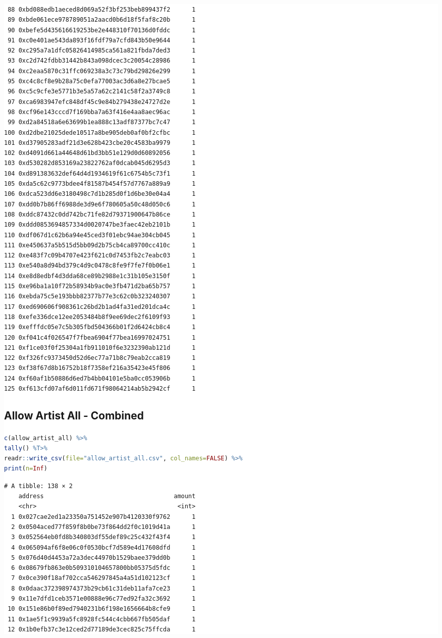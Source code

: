      88 0xbd088edb1aeced8d069a52f3bf253beb899437f2      1
     89 0xbde061ece978789051a2aacd0b6d18f5faf8c20b      1
     90 0xbefe5d435616619253be2e448310f70136d0fddc      1
     91 0xc0e401ae543da893f16fdf79a7cfd843b50e9644      1
     92 0xc295a7a1dfc05826414985ca561a821fbda7ded3      1
     93 0xc2d742fdbb31442b843a098dcec3c20054c28986      1
     94 0xc2eaa5870c31ffc069238a3c73c79bd29826e299      1
     95 0xc4c8cf8e9b28a75c0efa77003ac3d6a8e27bcae5      1
     96 0xc5c9cfe3e5771b3e5a57a62c2141c58f2a3749c8      1
     97 0xca6983947efc848df45c9e84b279438e24727d2e      1
     98 0xcf96e143cccd7f169bba7a63f416e4aa8aec96ac      1
     99 0xd2a84518a6e63699b1ea888c13adf87377bc7c47      1
    100 0xd2dbe21025dede10517a8be905deb0af0bf2cfbc      1
    101 0xd37905283adf21d3e628b423cbe20c4583ba9979      1
    102 0xd4091d661a44648d61bd3bb51e129d0d60892056      1
    103 0xd530282d853169a23822762af0dcab045d6295d3      1
    104 0xd891383632def64d4d1934619f61c6754b5c73f1      1
    105 0xda5c62c9773bdee4f81587b454f57d7767a889a9      1
    106 0xdca523dd6e3180498c7d1b285d0f1d6be30e04a4      1
    107 0xdd0b7b86ff6988de3d9e6f780605a50c48d050c6      1
    108 0xddc87432c0dd742bc71fe82d79371900647b86ce      1
    109 0xddd0853694857334d0020747be3faec42eb2101b      1
    110 0xdf067d1c62b6a94e45ced3f01ebc94ae304cb045      1
    111 0xe450637a5b515d5bb09d2b75cb4ca89700cc410c      1
    112 0xe483f7c09b4707e423f621c0d7453fb2c7eabc03      1
    113 0xe540a8d94bd379c4d9c0478c8fe9f7fe7f0b06e1      1
    114 0xe8d8edbf4d3dda68ce89b2988e1c31b105e3150f      1
    115 0xe96ba1a10f72b58934b9ac0e3fb471d2ba65b757      1
    116 0xebda75c5e193bbb82377b77e3c62c0b323240307      1
    117 0xed690606f908361c26bd2b1ad4fa31ed201dca4c      1
    118 0xefe336dce12ee2053484b8f9ee69dec2f6109f93      1
    119 0xefffdc05e7c5b305fbd504366b01f2d6424cb8c4      1
    120 0xf041c4f026547f7fbea6904f77bea16997024751      1
    121 0xf1ce03f0f25304a1fb911010f6e3232390ab121d      1
    122 0xf326fc9373450d52d6ec77a71b8c79eab2cca819      1
    123 0xf38f67d8b16752b18f7358ef216a35423e45f806      1
    124 0xf60af1b50886d6ed7b4bb04101e5ba0cc053906b      1
    125 0xf613cfd07af6d011fd671f98064214ab5b2942cf      1

## Allow Artist All - Combined

``` r
c(allow_artist_all) %>%
tally() %T>%
readr::write_csv(file="allow_artist_all.csv", col_names=FALSE) %>%
print(n=Inf)
```

    # A tibble: 138 × 2
        address                                    amount
        <chr>                                       <int>
      1 0x027cae2ed1a23350a751452e907b4120330f9762      1
      2 0x0504aced77f859f8b0be73f864dd2f0c1019d41a      1
      3 0x052564eb0fd8b340803df55def89c25c432f43f4      1
      4 0x065094af6f8e06c0f0530bcf7d589e4d17608dfd      1
      5 0x076d40d4453a72a3dec44970b1529baee379dd0b      1
      6 0x08679fb863e0b509310104657800bb05375d5fdc      1
      7 0x0ce390f18af702cca546297845a4a51d102123cf      1
      8 0x0daac372398974373b29cb61c31deb11afa7ce23      1
      9 0x11e7dfd1ceb3571e00888e96c77ed92fa32c3692      1
     10 0x151e86b0f89ed7940231b6f198e1656664b8cfe9      1
     11 0x1ae5f1c9939a5fc8928fc544c4cbb667fb505daf      1
     12 0x1b0efb37c3e12ced2d77189de3cec825c75ffcda      1